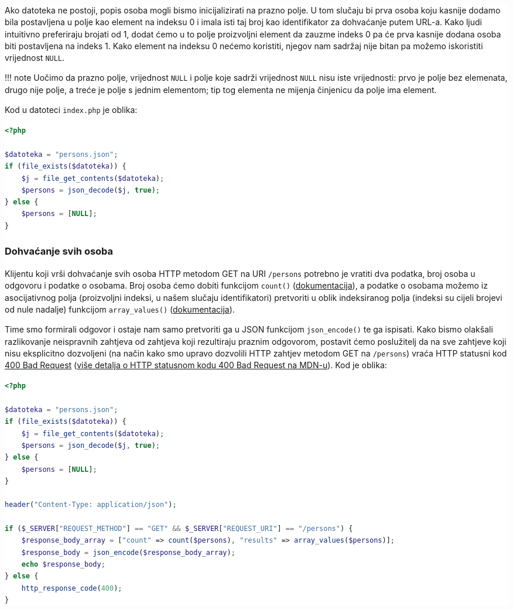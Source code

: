 Ako datoteka ne postoji, popis osoba mogli bismo inicijalizirati na prazno polje. U tom slučaju bi prva osoba koju kasnije dodamo bila postavljena u polje kao element na indeksu 0 i imala isti taj broj kao identifikator za dohvaćanje putem URL-a. Kako ljudi intuitivno preferiraju brojati od 1, dodat ćemo u to polje proizvoljni element da zauzme indeks 0 pa će prva kasnije dodana osoba biti postavljena na indeks 1. Kako element na indeksu 0 nećemo koristiti, njegov nam sadržaj nije bitan pa možemo iskoristiti vrijednost `NULL`.

!!! note
    Uočimo da prazno polje, vrijednost `NULL` i polje koje sadrži vrijednost `NULL` nisu iste vrijednosti: prvo je polje bez elemenata, drugo nije polje, a treće je polje s jednim elementom; tip tog elementa ne mijenja činjenicu da polje ima element.

Kod u datoteci `index.php` je oblika:

``` php
<?php

$datoteka = "persons.json";
if (file_exists($datoteka)) {
    $j = file_get_contents($datoteka);
    $persons = json_decode($j, true);
} else {
    $persons = [NULL];
}
```

### Dohvaćanje svih osoba

Klijentu koji vrši dohvaćanje svih osoba HTTP metodom GET na URI `/persons` potrebno je vratiti dva podatka, broj osoba u odgovoru i podatke o osobama. Broj osoba ćemo dobiti funkcijom `count()` ([dokumentacija](https://www.php.net/manual/en/function.count.php)), a podatke o osobama možemo iz asocijativnog polja (proizvoljni indeksi, u našem slučaju identifikatori) pretvoriti u oblik indeksiranog polja (indeksi su cijeli brojevi od nule nadalje) funkcijom `array_values()` ([dokumentacija](https://www.php.net/manual/en/function.array-values.php)).

Time smo formirali odgovor i ostaje nam samo pretvoriti ga u JSON funkcijom `json_encode()` te ga ispisati. Kako bismo olakšali razlikovanje neispravnih zahtjeva od zahtjeva koji rezultiraju praznim odgovorom, postavit ćemo poslužitelj da na sve zahtjeve koji nisu eksplicitno dozvoljeni (na način kako smo upravo dozvolili HTTP zahtjev metodom GET na `/persons`) vraća HTTP statusni kod [400 Bad Request](https://http.cat/400) ([više detalja o HTTP statusnom kodu 400 Bad Request na MDN-u](https://developer.mozilla.org/en-US/docs/Web/HTTP/Status/400)). Kod je oblika:

``` php
<?php

$datoteka = "persons.json";
if (file_exists($datoteka)) {
    $j = file_get_contents($datoteka);
    $persons = json_decode($j, true);
} else {
    $persons = [NULL];
}

header("Content-Type: application/json");

if ($_SERVER["REQUEST_METHOD"] == "GET" && $_SERVER["REQUEST_URI"] == "/persons") {
    $response_body_array = ["count" => count($persons), "results" => array_values($persons)];
    $response_body = json_encode($response_body_array);
    echo $response_body;
} else {
    http_response_code(400);
}
```
